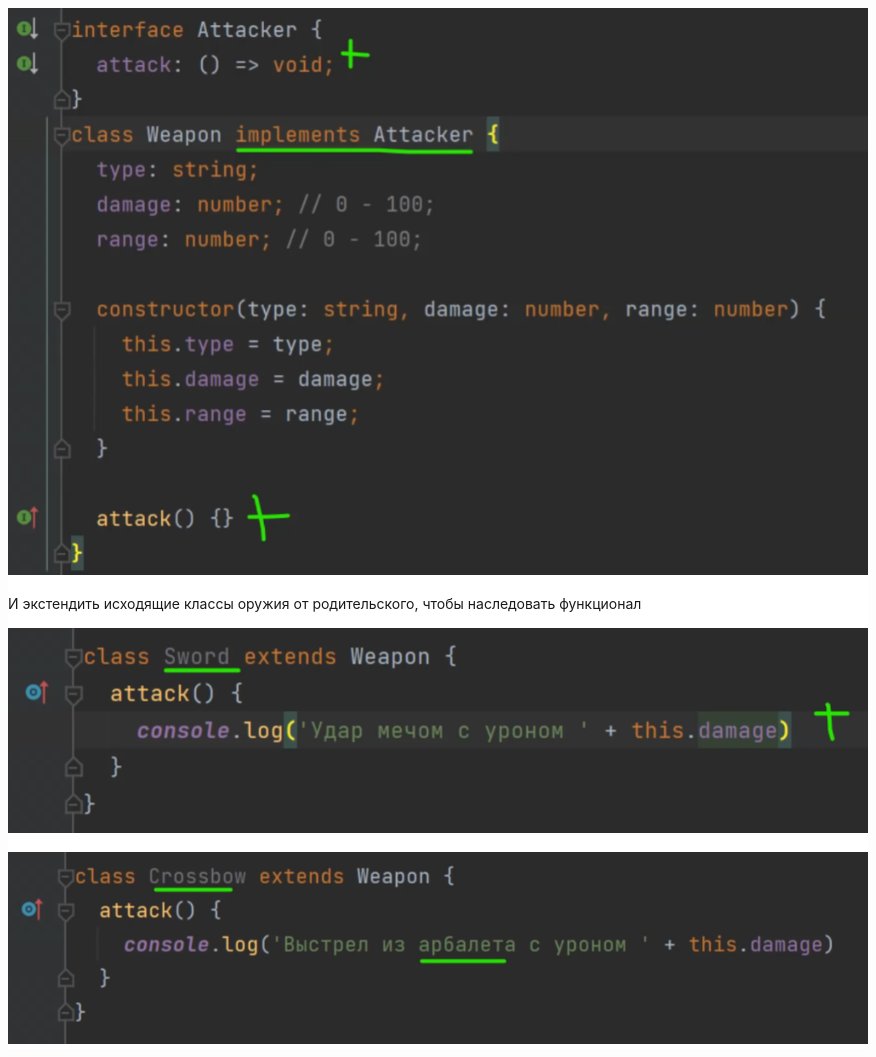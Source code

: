 ![](../_png/564b1085a0b577c7bb9c04916a20f67c.png)

И экстендить исходящие классы оружия от родительского, чтобы наследовать функционал

![](../_png/e4b012c4ccd88711cd205d7241d0c49b.png)

![](../_png/481bd7647f7eb025e1b22f16e3c87830.png)
